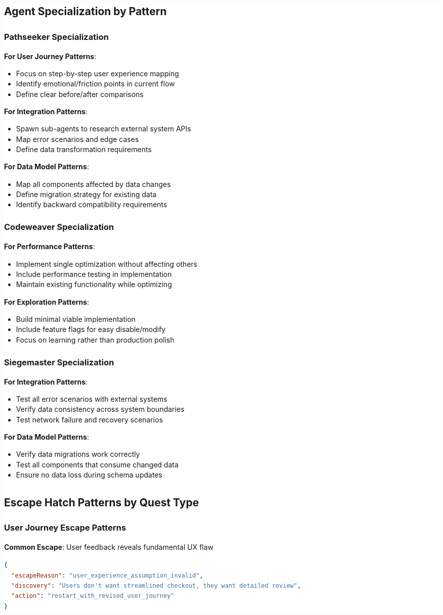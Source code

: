 ## Agent Specialization by Pattern

### Pathseeker Specialization

**For User Journey Patterns**:
- Focus on step-by-step user experience mapping
- Identify emotional/friction points in current flow
- Define clear before/after comparisons

**For Integration Patterns**:
- Spawn sub-agents to research external system APIs
- Map error scenarios and edge cases
- Define data transformation requirements

**For Data Model Patterns**:
- Map all components affected by data changes
- Define migration strategy for existing data
- Identify backward compatibility requirements

### Codeweaver Specialization

**For Performance Patterns**:
- Implement single optimization without affecting others
- Include performance testing in implementation
- Maintain existing functionality while optimizing

**For Exploration Patterns**:
- Build minimal viable implementation
- Include feature flags for easy disable/modify
- Focus on learning rather than production polish

### Siegemaster Specialization

**For Integration Patterns**:
- Test all error scenarios with external systems
- Verify data consistency across system boundaries
- Test network failure and recovery scenarios

**For Data Model Patterns**:
- Verify data migrations work correctly
- Test all components that consume changed data
- Ensure no data loss during schema updates

## Escape Hatch Patterns by Quest Type

### User Journey Escape Patterns

**Common Escape**: User feedback reveals fundamental UX flaw
```json
{
  "escapeReason": "user_experience_assumption_invalid",
  "discovery": "Users don't want streamlined checkout, they want detailed review",
  "action": "restart_with_revised_user_journey"
}
```
